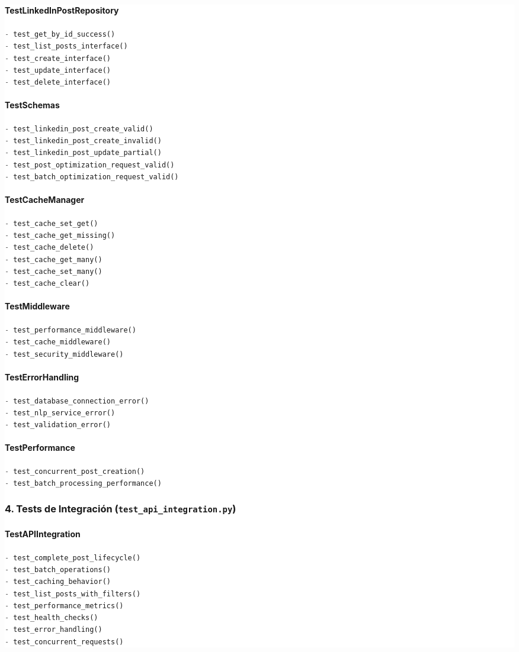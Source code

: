 #### **TestLinkedInPostRepository**
```python
- test_get_by_id_success()
- test_list_posts_interface()
- test_create_interface()
- test_update_interface()
- test_delete_interface()
```

#### **TestSchemas**
```python
- test_linkedin_post_create_valid()
- test_linkedin_post_create_invalid()
- test_linkedin_post_update_partial()
- test_post_optimization_request_valid()
- test_batch_optimization_request_valid()
```

#### **TestCacheManager**
```python
- test_cache_set_get()
- test_cache_get_missing()
- test_cache_delete()
- test_cache_get_many()
- test_cache_set_many()
- test_cache_clear()
```

#### **TestMiddleware**
```python
- test_performance_middleware()
- test_cache_middleware()
- test_security_middleware()
```

#### **TestErrorHandling**
```python
- test_database_connection_error()
- test_nlp_service_error()
- test_validation_error()
```

#### **TestPerformance**
```python
- test_concurrent_post_creation()
- test_batch_processing_performance()
```

### 4. **Tests de Integración** (`test_api_integration.py`)

#### **TestAPIIntegration**
```python
- test_complete_post_lifecycle()
- test_batch_operations()
- test_caching_behavior()
- test_list_posts_with_filters()
- test_performance_metrics()
- test_health_checks()
- test_error_handling()
- test_concurrent_requests()
```
